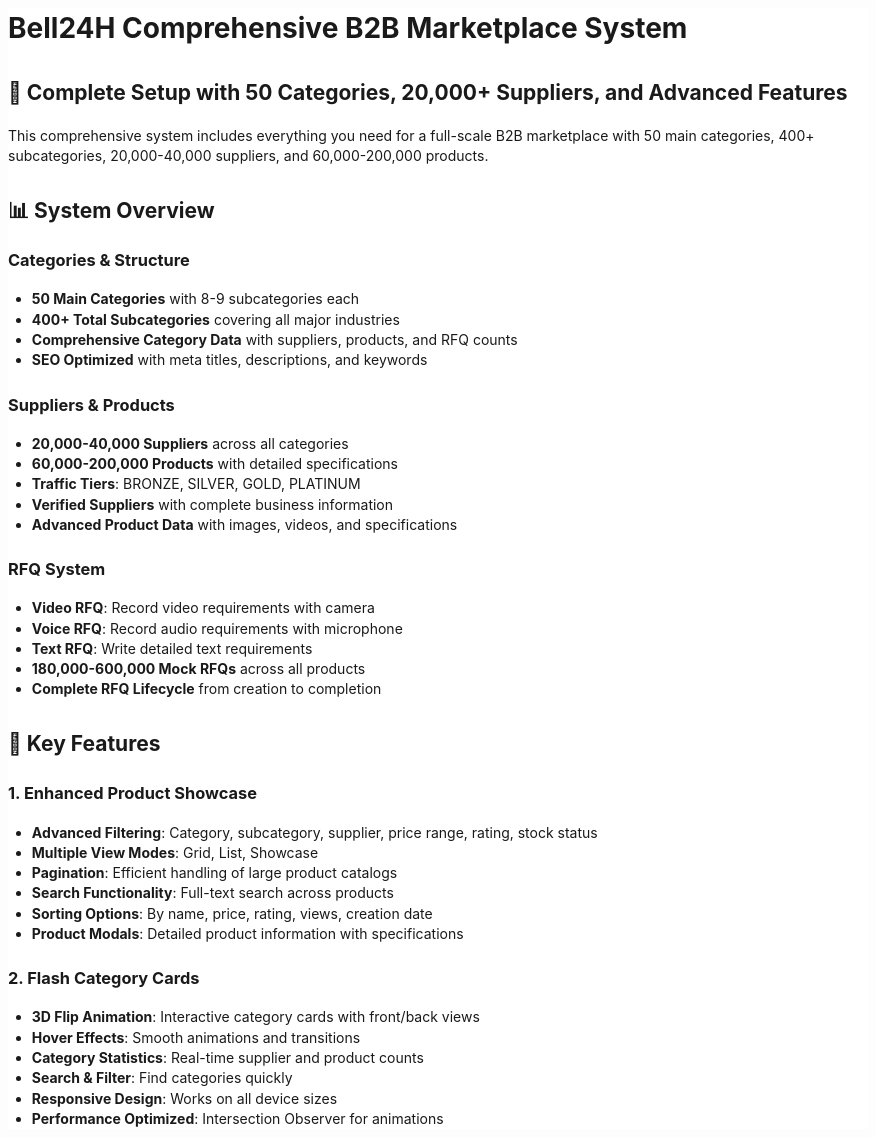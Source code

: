 # Bell24H Comprehensive B2B Marketplace System

## 🚀 Complete Setup with 50 Categories, 20,000+ Suppliers, and Advanced Features

This comprehensive system includes everything you need for a full-scale B2B marketplace with 50 main categories, 400+ subcategories, 20,000-40,000 suppliers, and 60,000-200,000 products.

## 📊 System Overview

### Categories & Structure
- **50 Main Categories** with 8-9 subcategories each
- **400+ Total Subcategories** covering all major industries
- **Comprehensive Category Data** with suppliers, products, and RFQ counts
- **SEO Optimized** with meta titles, descriptions, and keywords

### Suppliers & Products
- **20,000-40,000 Suppliers** across all categories
- **60,000-200,000 Products** with detailed specifications
- **Traffic Tiers**: BRONZE, SILVER, GOLD, PLATINUM
- **Verified Suppliers** with complete business information
- **Advanced Product Data** with images, videos, and specifications

### RFQ System
- **Video RFQ**: Record video requirements with camera
- **Voice RFQ**: Record audio requirements with microphone
- **Text RFQ**: Write detailed text requirements
- **180,000-600,000 Mock RFQs** across all products
- **Complete RFQ Lifecycle** from creation to completion

## 🎯 Key Features

### 1. Enhanced Product Showcase
- **Advanced Filtering**: Category, subcategory, supplier, price range, rating, stock status
- **Multiple View Modes**: Grid, List, Showcase
- **Pagination**: Efficient handling of large product catalogs
- **Search Functionality**: Full-text search across products
- **Sorting Options**: By name, price, rating, views, creation date
- **Product Modals**: Detailed product information with specifications

### 2. Flash Category Cards
- **3D Flip Animation**: Interactive category cards with front/back views
- **Hover Effects**: Smooth animations and transitions
- **Category Statistics**: Real-time supplier and product counts
- **Search & Filter**: Find categories quickly
- **Responsive Design**: Works on all device sizes
- **Performance Optimized**: Intersection Observer for animations
